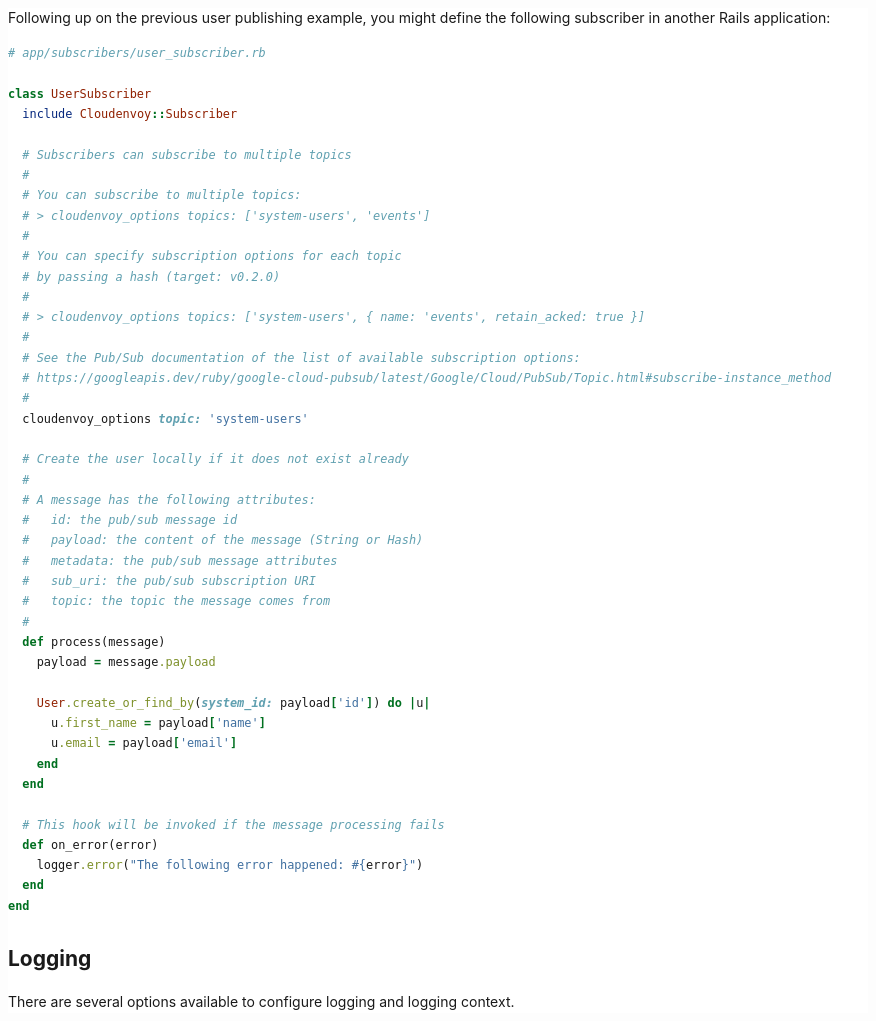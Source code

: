 Following up on the previous user publishing example, you might define the following subscriber in another Rails application:

```ruby
# app/subscribers/user_subscriber.rb

class UserSubscriber
  include Cloudenvoy::Subscriber

  # Subscribers can subscribe to multiple topics
  #
  # You can subscribe to multiple topics:
  # > cloudenvoy_options topics: ['system-users', 'events']
  #
  # You can specify subscription options for each topic
  # by passing a hash (target: v0.2.0)
  #
  # > cloudenvoy_options topics: ['system-users', { name: 'events', retain_acked: true }]
  #
  # See the Pub/Sub documentation of the list of available subscription options: 
  # https://googleapis.dev/ruby/google-cloud-pubsub/latest/Google/Cloud/PubSub/Topic.html#subscribe-instance_method
  #
  cloudenvoy_options topic: 'system-users'

  # Create the user locally if it does not exist already
  #
  # A message has the following attributes:
  #   id: the pub/sub message id
  #   payload: the content of the message (String or Hash)
  #   metadata: the pub/sub message attributes
  #   sub_uri: the pub/sub subscription URI
  #   topic: the topic the message comes from
  #
  def process(message)
    payload = message.payload

    User.create_or_find_by(system_id: payload['id']) do |u|
      u.first_name = payload['name']
      u.email = payload['email']
    end
  end

  # This hook will be invoked if the message processing fails
  def on_error(error)
    logger.error("The following error happened: #{error}")
  end
end
```

## Logging
There are several options available to configure logging and logging context.
